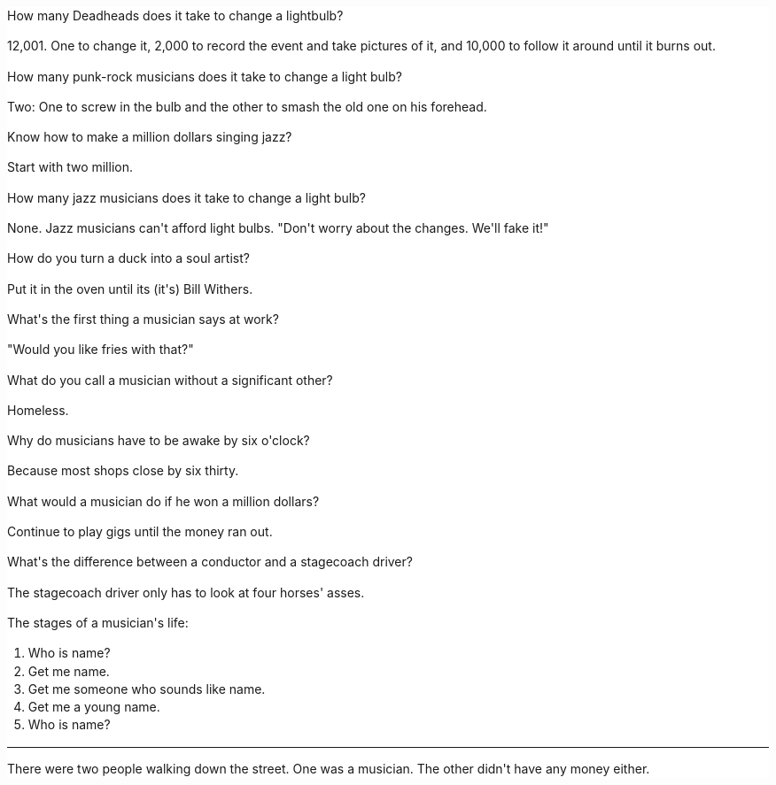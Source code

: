 How many Deadheads does it take to change a lightbulb?

12,001. One to change it, 2,000 to record the event and take pictures of
it, and 10,000 to follow it around until it burns out.

How many punk-rock musicians does it take to change a light bulb?

Two: One to screw in the bulb and the other to smash the old one on his
forehead.

Know how to make a million dollars singing jazz?

Start with two million.

How many jazz musicians does it take to change a light bulb?

None. Jazz musicians can't afford light bulbs. "Don't worry about the
changes. We'll fake it!"

How do you turn a duck into a soul artist?

Put it in the oven until its (it's) Bill Withers.

What's the first thing a musician says at work?

"Would you like fries with that?"

What do you call a musician without a significant other?

Homeless.

Why do musicians have to be awake by six o'clock?

Because most shops close by six thirty.

What would a musician do if he won a million dollars?

Continue to play gigs until the money ran out.

What's the difference between a conductor and a stagecoach driver?

The stagecoach driver only has to look at four horses' asses.

The stages of a musician's life:

1.  Who is name?
2.  Get me name.
3.  Get me someone who sounds like name.
4.  Get me a young name.
5.  Who is name?

<div class="vspace">

</div>

------------------------------------------------------------------------

There were two people walking down the street. One was a musician. The
other didn't have any money either.

<div class="vspace">

</div>
